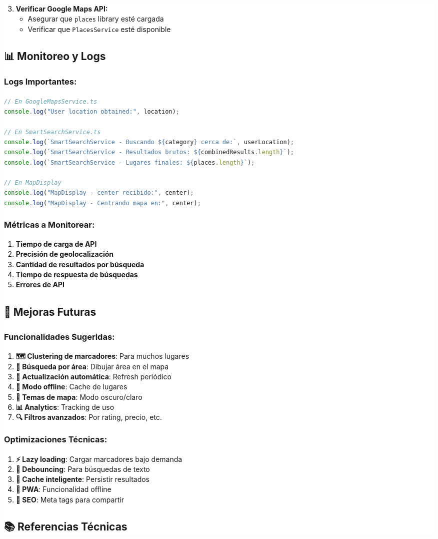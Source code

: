 3. **Verificar Google Maps API:**
   - Asegurar que `places` library esté cargada
   - Verificar que `PlacesService` esté disponible

## 📊 **Monitoreo y Logs**

### **Logs Importantes:**

```typescript
// En GoogleMapsService.ts
console.log("User location obtained:", location);

// En SmartSearchService.ts
console.log(`SmartSearchService - Buscando ${category} cerca de:`, userLocation);
console.log(`SmartSearchService - Resultados brutos: ${combinedResults.length}`);
console.log(`SmartSearchService - Lugares finales: ${places.length}`);

// En MapDisplay
console.log("MapDisplay - center recibido:", center);
console.log("MapDisplay - Centrando mapa en:", center);
```

### **Métricas a Monitorear:**

1. **Tiempo de carga de API**
2. **Precisión de geolocalización**
3. **Cantidad de resultados por búsqueda**
4. **Tiempo de respuesta de búsquedas**
5. **Errores de API**

## 🚀 **Mejoras Futuras**

### **Funcionalidades Sugeridas:**

1. **🗺️ Clustering de marcadores**: Para muchos lugares
2. **📍 Búsqueda por área**: Dibujar área en el mapa
3. **🔄 Actualización automática**: Refresh periódico
4. **📱 Modo offline**: Cache de lugares
5. **🎨 Temas de mapa**: Modo oscuro/claro
6. **📊 Analytics**: Tracking de uso
7. **🔍 Filtros avanzados**: Por rating, precio, etc.

### **Optimizaciones Técnicas:**

1. **⚡ Lazy loading**: Cargar marcadores bajo demanda
2. **🔄 Debouncing**: Para búsquedas de texto
3. **💾 Cache inteligente**: Persistir resultados
4. **📱 PWA**: Funcionalidad offline
5. **🎯 SEO**: Meta tags para compartir

## 📚 **Referencias Técnicas**
